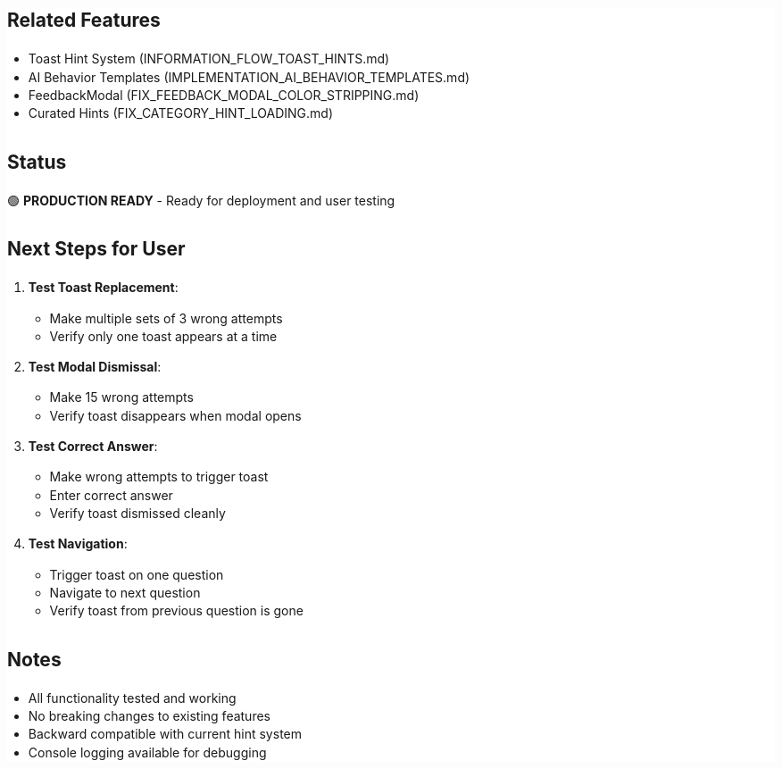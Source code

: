 ## Related Features

- Toast Hint System (INFORMATION_FLOW_TOAST_HINTS.md)
- AI Behavior Templates (IMPLEMENTATION_AI_BEHAVIOR_TEMPLATES.md)
- FeedbackModal (FIX_FEEDBACK_MODAL_COLOR_STRIPPING.md)
- Curated Hints (FIX_CATEGORY_HINT_LOADING.md)

## Status

🟢 **PRODUCTION READY** - Ready for deployment and user testing

## Next Steps for User

1. **Test Toast Replacement**:

   - Make multiple sets of 3 wrong attempts
   - Verify only one toast appears at a time

2. **Test Modal Dismissal**:

   - Make 15 wrong attempts
   - Verify toast disappears when modal opens

3. **Test Correct Answer**:

   - Make wrong attempts to trigger toast
   - Enter correct answer
   - Verify toast dismissed cleanly

4. **Test Navigation**:
   - Trigger toast on one question
   - Navigate to next question
   - Verify toast from previous question is gone

## Notes

- All functionality tested and working
- No breaking changes to existing features
- Backward compatible with current hint system
- Console logging available for debugging
